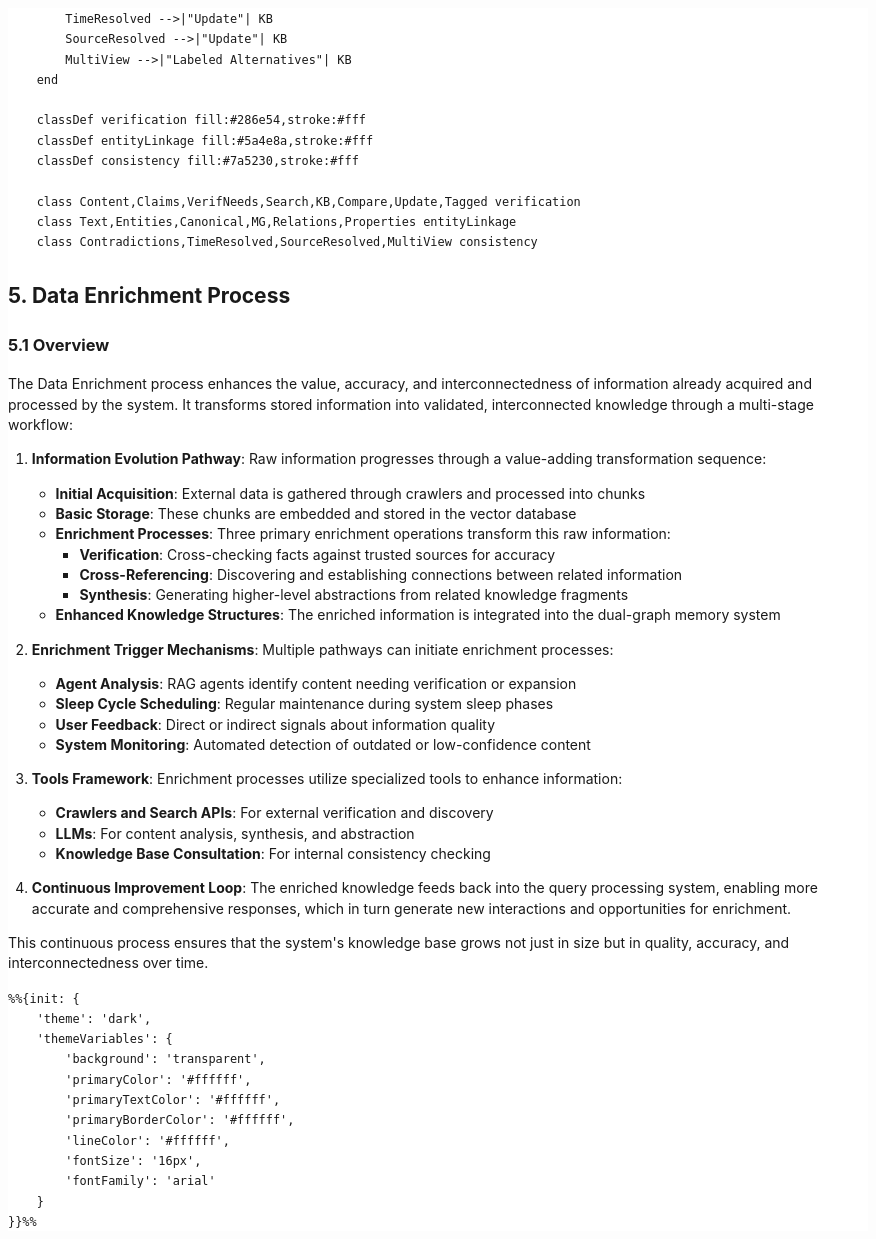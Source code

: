 ```mermaid
        TimeResolved -->|"Update"| KB
        SourceResolved -->|"Update"| KB
        MultiView -->|"Labeled Alternatives"| KB
    end
    
    classDef verification fill:#286e54,stroke:#fff
    classDef entityLinkage fill:#5a4e8a,stroke:#fff
    classDef consistency fill:#7a5230,stroke:#fff
    
    class Content,Claims,VerifNeeds,Search,KB,Compare,Update,Tagged verification
    class Text,Entities,Canonical,MG,Relations,Properties entityLinkage
    class Contradictions,TimeResolved,SourceResolved,MultiView consistency
```

## 5. Data Enrichment Process

### 5.1 Overview

The Data Enrichment process enhances the value, accuracy, and interconnectedness of information already acquired and processed by the system. It transforms stored information into validated, interconnected knowledge through a multi-stage workflow:

1. **Information Evolution Pathway**: Raw information progresses through a value-adding transformation sequence:
   - **Initial Acquisition**: External data is gathered through crawlers and processed into chunks
   - **Basic Storage**: These chunks are embedded and stored in the vector database
   - **Enrichment Processes**: Three primary enrichment operations transform this raw information:
     - **Verification**: Cross-checking facts against trusted sources for accuracy
     - **Cross-Referencing**: Discovering and establishing connections between related information
     - **Synthesis**: Generating higher-level abstractions from related knowledge fragments
   - **Enhanced Knowledge Structures**: The enriched information is integrated into the dual-graph memory system

2. **Enrichment Trigger Mechanisms**: Multiple pathways can initiate enrichment processes:
   - **Agent Analysis**: RAG agents identify content needing verification or expansion
   - **Sleep Cycle Scheduling**: Regular maintenance during system sleep phases
   - **User Feedback**: Direct or indirect signals about information quality
   - **System Monitoring**: Automated detection of outdated or low-confidence content

3. **Tools Framework**: Enrichment processes utilize specialized tools to enhance information:
   - **Crawlers and Search APIs**: For external verification and discovery
   - **LLMs**: For content analysis, synthesis, and abstraction
   - **Knowledge Base Consultation**: For internal consistency checking

4. **Continuous Improvement Loop**: The enriched knowledge feeds back into the query processing system, enabling more accurate and comprehensive responses, which in turn generate new interactions and opportunities for enrichment.

This continuous process ensures that the system's knowledge base grows not just in size but in quality, accuracy, and interconnectedness over time.

```mermaid
%%{init: {
    'theme': 'dark',
    'themeVariables': {
        'background': 'transparent',
        'primaryColor': '#ffffff',
        'primaryTextColor': '#ffffff',
        'primaryBorderColor': '#ffffff',
        'lineColor': '#ffffff',
        'fontSize': '16px',
        'fontFamily': 'arial'
    }
}}%%

```
